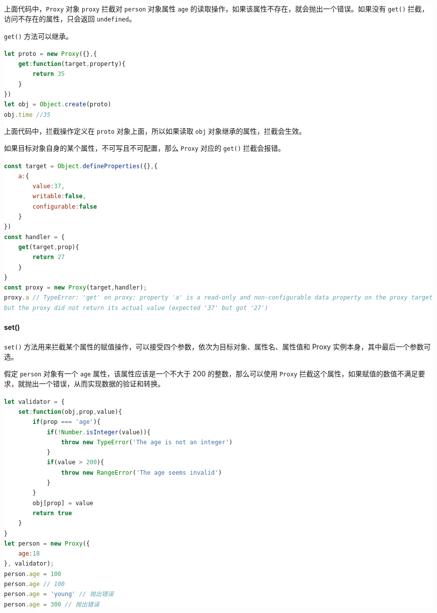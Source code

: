 上面代码中，`Proxy` 对象 `proxy` 拦截对 `person` 对象属性 `age` 的读取操作，如果该属性不存在，就会抛出一个错误。如果没有 `get()` 拦截，访问不存在的属性，只会返回 `undefined`。

`get()` 方法可以继承。

```javascript
let proto = new Proxy({},{
    get:function(target,property){
        return 35
    }
})
let obj = Object.create(proto)
obj.time //35
```

上面代码中，拦截操作定义在 `proto` 对象上面，所以如果读取 `obj` 对象继承的属性，拦截会生效。

如果目标对象自身的某个属性，不可写且不可配置，那么 `Proxy` 对应的 `get()` 拦截会报错。

```javascript
const target = Object.defineProperties({},{
    a:{
        value:37,
        writable:false,
        configurable:false
    }
})
const handler = {
    get(target,prop){
        return 27
    }
}
const proxy = new Proxy(target,handler);
proxy.a // TypeError: 'get' on proxy: property 'a' is a read-only and non-configurable data property on the proxy target but the proxy did not return its actual value (expected '37' but got '27')
```

#### set()
`set()` 方法用来拦截某个属性的赋值操作，可以接受四个参数，依次为目标对象、属性名、属性值和 Proxy 实例本身，其中最后一个参数可选。

假定 `person` 对象有一个 `age` 属性，该属性应该是一个不大于 200 的整数，那么可以使用 `Proxy` 拦截这个属性，如果赋值的数值不满足要求，就抛出一个错误，从而实现数据的验证和转换。

```javascript
let validator = {
    set:function(obj,prop,value){
        if(prop === 'age'){
            if(!Number.isInteger(value)){
                throw new TypeError('The age is not an integer')
            }
            if(value > 200){
                throw new RangeError('The age seems invalid')
            }
        }
        obj[prop] = value
        return true
    }
}
let person = new Proxy({
    age:18
}, validator);
person.age = 100
person.age // 100
person.age = 'young' // 抛出错误
person.age = 300 // 抛出错误
```
